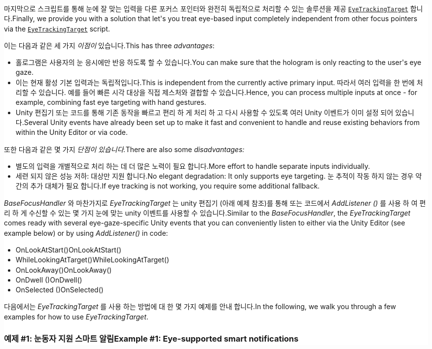 <span data-ttu-id="7c92a-165">마지막으로 스크립트를 통해 눈에 잘 맞는 입력을 다른 포커스 포인터와 완전히 독립적으로 처리할 수 있는 솔루션을 제공 [`EyeTrackingTarget`](xref:Microsoft.MixedReality.Toolkit.Input.EyeTrackingTarget) 합니다.</span><span class="sxs-lookup"><span data-stu-id="7c92a-165">Finally, we provide you with a solution that let's you treat eye-based input completely independent from other focus pointers via the [`EyeTrackingTarget`](xref:Microsoft.MixedReality.Toolkit.Input.EyeTrackingTarget) script.</span></span>

<span data-ttu-id="7c92a-166">이는 다음과 같은 세 가지 _이점이_ 있습니다.</span><span class="sxs-lookup"><span data-stu-id="7c92a-166">This has three _advantages_:</span></span>

- <span data-ttu-id="7c92a-167">홀로그램은 사용자의 눈 응시에만 반응 하도록 할 수 있습니다.</span><span class="sxs-lookup"><span data-stu-id="7c92a-167">You can make sure that the hologram is only reacting to the user's eye gaze.</span></span>
- <span data-ttu-id="7c92a-168">이는 현재 활성 기본 입력과는 독립적입니다.</span><span class="sxs-lookup"><span data-stu-id="7c92a-168">This is independent from the currently active primary input.</span></span> <span data-ttu-id="7c92a-169">따라서 여러 입력을 한 번에 처리할 수 있습니다. 예를 들어 빠른 시각 대상을 직접 제스처와 결합할 수 있습니다.</span><span class="sxs-lookup"><span data-stu-id="7c92a-169">Hence, you can process multiple inputs at once - for example, combining fast eye targeting with hand gestures.</span></span>
- <span data-ttu-id="7c92a-170">Unity 편집기 또는 코드를 통해 기존 동작을 빠르고 편리 하 게 처리 하 고 다시 사용할 수 있도록 여러 Unity 이벤트가 이미 설정 되어 있습니다.</span><span class="sxs-lookup"><span data-stu-id="7c92a-170">Several Unity events have already been set up to make it fast and convenient to handle and reuse existing behaviors from within the Unity Editor or via code.</span></span>

<span data-ttu-id="7c92a-171">또한 다음과 같은 몇 가지 _단점이 있습니다._</span><span class="sxs-lookup"><span data-stu-id="7c92a-171">There are also some _disadvantages:_</span></span>

- <span data-ttu-id="7c92a-172">별도의 입력을 개별적으로 처리 하는 데 더 많은 노력이 필요 합니다.</span><span class="sxs-lookup"><span data-stu-id="7c92a-172">More effort to handle separate inputs individually.</span></span>
- <span data-ttu-id="7c92a-173">세련 되지 않은 성능 저하: 대상만 지원 합니다.</span><span class="sxs-lookup"><span data-stu-id="7c92a-173">No elegant degradation: It only supports eye targeting.</span></span> <span data-ttu-id="7c92a-174">눈 추적이 작동 하지 않는 경우 약간의 추가 대체가 필요 합니다.</span><span class="sxs-lookup"><span data-stu-id="7c92a-174">If eye tracking is not working, you require some additional fallback.</span></span>

<span data-ttu-id="7c92a-175">_BaseFocusHandler_ 와 마찬가지로 _EyeTrackingTarget_ 는 unity 편집기 (아래 예제 참조)를 통해 또는 코드에서 _AddListener ()_ 를 사용 하 여 편리 하 게 수신할 수 있는 몇 가지 눈에 맞는 unity 이벤트를 사용할 수 있습니다.</span><span class="sxs-lookup"><span data-stu-id="7c92a-175">Similar to the _BaseFocusHandler_, the _EyeTrackingTarget_ comes ready with several eye-gaze-specific Unity events that you can conveniently listen to either via the Unity Editor (see example below) or by using _AddListener()_ in code:</span></span>

- <span data-ttu-id="7c92a-176">OnLookAtStart()</span><span class="sxs-lookup"><span data-stu-id="7c92a-176">OnLookAtStart()</span></span>
- <span data-ttu-id="7c92a-177">WhileLookingAtTarget()</span><span class="sxs-lookup"><span data-stu-id="7c92a-177">WhileLookingAtTarget()</span></span>
- <span data-ttu-id="7c92a-178">OnLookAway()</span><span class="sxs-lookup"><span data-stu-id="7c92a-178">OnLookAway()</span></span>
- <span data-ttu-id="7c92a-179">OnDwell ()</span><span class="sxs-lookup"><span data-stu-id="7c92a-179">OnDwell()</span></span>
- <span data-ttu-id="7c92a-180">OnSelected ()</span><span class="sxs-lookup"><span data-stu-id="7c92a-180">OnSelected()</span></span>

<span data-ttu-id="7c92a-181">다음에서는 _EyeTrackingTarget_ 를 사용 하는 방법에 대 한 몇 가지 예제를 안내 합니다.</span><span class="sxs-lookup"><span data-stu-id="7c92a-181">In the following, we walk you through a few examples for how to use _EyeTrackingTarget_.</span></span>

### <a name="example-1-eye-supported-smart-notifications"></a><span data-ttu-id="7c92a-182">예제 #1: 눈동자 지원 스마트 알림</span><span class="sxs-lookup"><span data-stu-id="7c92a-182">Example #1: Eye-supported smart notifications</span></span>
